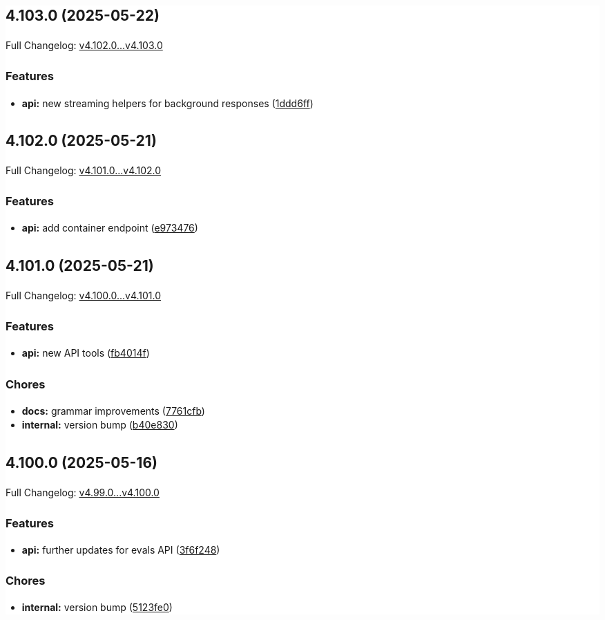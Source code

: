 ## 4.103.0 (2025-05-22)

Full Changelog: [v4.102.0...v4.103.0](https://github.com/openai/openai-node/compare/v4.102.0...v4.103.0)

### Features

* **api:** new streaming helpers for background responses ([1ddd6ff](https://github.com/openai/openai-node/commit/1ddd6ff182b09d696954fda4bde50fb82f1d6585))

## 4.102.0 (2025-05-21)

Full Changelog: [v4.101.0...v4.102.0](https://github.com/openai/openai-node/compare/v4.101.0...v4.102.0)

### Features

* **api:** add container endpoint ([e973476](https://github.com/openai/openai-node/commit/e9734764625275c50ef612ff934804be8cb2adff))

## 4.101.0 (2025-05-21)

Full Changelog: [v4.100.0...v4.101.0](https://github.com/openai/openai-node/compare/v4.100.0...v4.101.0)

### Features

* **api:** new API tools ([fb4014f](https://github.com/openai/openai-node/commit/fb4014ffac7b220d37bd03c94fa745386b010bf0))


### Chores

* **docs:** grammar improvements ([7761cfb](https://github.com/openai/openai-node/commit/7761cfb0a8a56d056a73c046a6a613f66ada4abe))
* **internal:** version bump ([b40e830](https://github.com/openai/openai-node/commit/b40e8302ec11683b6a360a050236ad1284afc760))

## 4.100.0 (2025-05-16)

Full Changelog: [v4.99.0...v4.100.0](https://github.com/openai/openai-node/compare/v4.99.0...v4.100.0)

### Features

* **api:** further updates for evals API ([3f6f248](https://github.com/openai/openai-node/commit/3f6f248191b45015924be76fd5154d149c4ed8a0))


### Chores

* **internal:** version bump ([5123fe0](https://github.com/openai/openai-node/commit/5123fe08a56f3d0040b1cc67129382f3eacc3cca))
